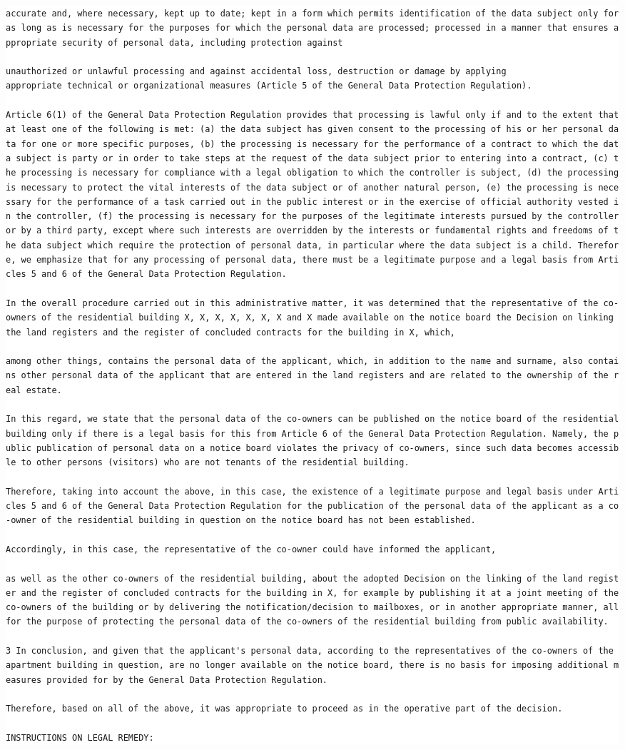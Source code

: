 ```
accurate and, where necessary, kept up to date; kept in a form which permits identification of the data subject only for as long as is necessary for the purposes for which the personal data are processed; processed in a manner that ensures appropriate security of personal data, including protection against

unauthorized or unlawful processing and against accidental loss, destruction or damage by applying
appropriate technical or organizational measures (Article 5 of the General Data Protection Regulation).

Article 6(1) of the General Data Protection Regulation provides that processing is lawful only if and to the extent that at least one of the following is met: (a) the data subject has given consent to the processing of his or her personal data for one or more specific purposes, (b) the processing is necessary for the performance of a contract to which the data subject is party or in order to take steps at the request of the data subject prior to entering into a contract, (c) the processing is necessary for compliance with a legal obligation to which the controller is subject, (d) the processing is necessary to protect the vital interests of the data subject or of another natural person, (e) the processing is necessary for the performance of a task carried out in the public interest or in the exercise of official authority vested in the controller, (f) the processing is necessary for the purposes of the legitimate interests pursued by the controller or by a third party, except where such interests are overridden by the interests or fundamental rights and freedoms of the data subject which require the protection of personal data, in particular where the data subject is a child. Therefore, we emphasize that for any processing of personal data, there must be a legitimate purpose and a legal basis from Articles 5 and 6 of the General Data Protection Regulation.

In the overall procedure carried out in this administrative matter, it was determined that the representative of the co-owners of the residential building X, X, X, X, X, X, X and X made available on the notice board the Decision on linking the land registers and the register of concluded contracts for the building in X, which,

among other things, contains the personal data of the applicant, which, in addition to the name and surname, also contains other personal data of the applicant that are entered in the land registers and are related to the ownership of the real estate.

In this regard, we state that the personal data of the co-owners can be published on the notice board of the residential building only if there is a legal basis for this from Article 6 of the General Data Protection Regulation. Namely, the public publication of personal data on a notice board violates the privacy of co-owners, since such data becomes accessible to other persons (visitors) who are not tenants of the residential building.

Therefore, taking into account the above, in this case, the existence of a legitimate purpose and legal basis under Articles 5 and 6 of the General Data Protection Regulation for the publication of the personal data of the applicant as a co-owner of the residential building in question on the notice board has not been established.

Accordingly, in this case, the representative of the co-owner could have informed the applicant,

as well as the other co-owners of the residential building, about the adopted Decision on the linking of the land register and the register of concluded contracts for the building in X, for example by publishing it at a joint meeting of the co-owners of the building or by delivering the notification/decision to mailboxes, or in another appropriate manner, all for the purpose of protecting the personal data of the co-owners of the residential building from public availability.

3 In conclusion, and given that the applicant's personal data, according to the representatives of the co-owners of the apartment building in question, are no longer available on the notice board, there is no basis for imposing additional measures provided for by the General Data Protection Regulation.

Therefore, based on all of the above, it was appropriate to proceed as in the operative part of the decision.

INSTRUCTIONS ON LEGAL REMEDY:

```